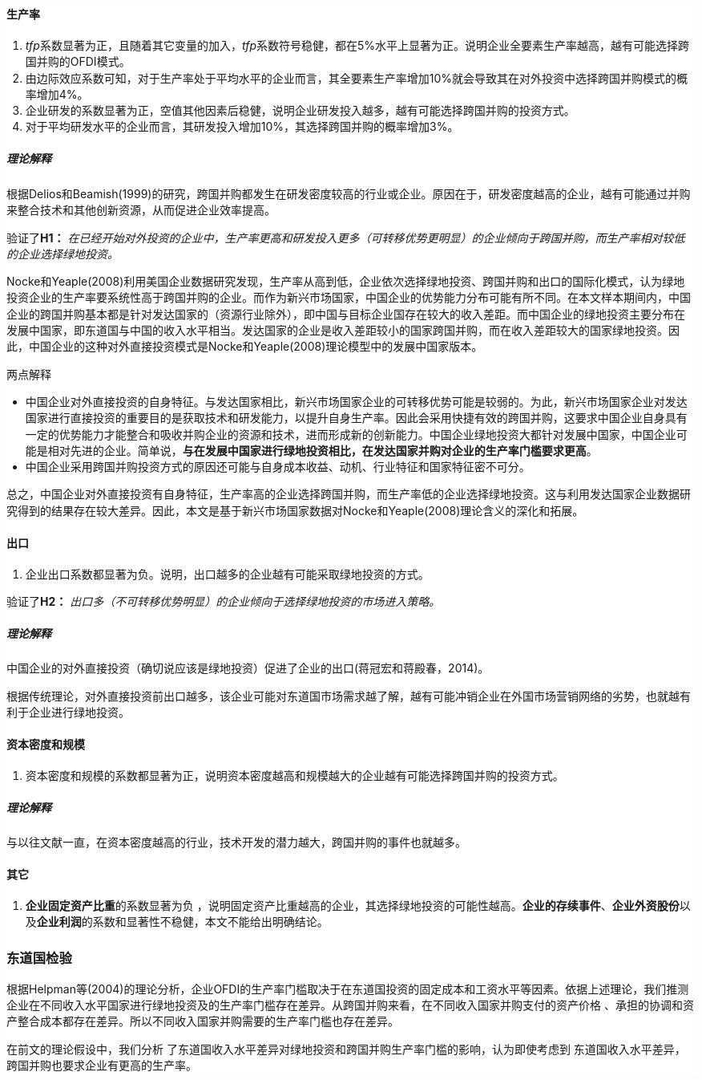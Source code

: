#### 生产率

1. $tfp$系数显著为正，且随着其它变量的加入，$tfp$系数符号稳健，都在5%水平上显著为正。说明企业全要素生产率越高，越有可能选择跨国并购的OFDI模式。
2. 由边际效应系数可知，对于生产率处于平均水平的企业而言，其全要素生产率增加10%就会导致其在对外投资中选择跨国并购模式的概率增加4%。
3. 企业研发的系数显著为正，空值其他因素后稳健，说明企业研发投入越多，越有可能选择跨国并购的投资方式。
4. 对于平均研发水平的企业而言，其研发投入增加10%，其选择跨国并购的概率增加3%。

##### 理论解释

根据Delios和Beamish(1999)的研究，跨国并购都发生在研发密度较高的行业或企业。原因在于，研发密度越高的企业，越有可能通过并购来整合技术和其他创新资源，从而促进企业效率提高。

验证了**H1：** *在已经开始对外投资的企业中，生产率更高和研发投入更多（可转移优势更明显）的企业倾向于跨国并购，而生产率相对较低的企业选择绿地投资。*

Nocke和Yeaple(2008)利用美国企业数据研究发现，生产率从高到低，企业依次选择绿地投资、跨国并购和出口的国际化模式，认为绿地投资企业的生产率要系统性高于跨国并购的企业。而作为新兴市场国家，中国企业的优势能力分布可能有所不同。在本文样本期间内，中国企业的跨国并购基本都是针对发达国家的（资源行业除外），即中国与目标企业国存在较大的收入差距。而中国企业的绿地投资主要分布在发展中国家，即东道国与中国的收入水平相当。发达国家的企业是收入差距较小的国家跨国并购，而在收入差距较大的国家绿地投资。因此，中国企业的这种对外直接投资模式是Nocke和Yeaple(2008)理论模型中的发展中国家版本。

两点解释
* 中国企业对外直接投资的自身特征。与发达国家相比，新兴市场国家企业的可转移优势可能是较弱的。为此，新兴市场国家企业对发达国家进行直接投资的重要目的是获取技术和研发能力，以提升自身生产率。因此会采用快捷有效的跨国并购，这要求中国企业自身具有一定的优势能力才能整合和吸收并购企业的资源和技术，进而形成新的创新能力。中国企业绿地投资大都针对发展中国家，中国企业可能是相对先进的企业。简单说，**与在发展中国家进行绿地投资相比，在发达国家并购对企业的生产率门槛要求更高**。
* 中国企业采用跨国并购投资方式的原因还可能与自身成本收益、动机、行业特征和国家特征密不可分。

总之，中国企业对外直接投资有自身特征，生产率高的企业选择跨国并购，而生产率低的企业选择绿地投资。这与利用发达国家企业数据研究得到的结果存在较大差异。因此，本文是基于新兴市场国家数据对Nocke和Yeaple(2008)理论含义的深化和拓展。

#### 出口

1. 企业出口系数都显著为负。说明，出口越多的企业越有可能采取绿地投资的方式。

验证了**H2：** *出口多（不可转移优势明显）的企业倾向于选择绿地投资的市场进入策略。*

##### 理论解释

中国企业的对外直接投资（确切说应该是绿地投资）促进了企业的出口(蒋冠宏和蒋殿春，2014)。

根据传统理论，对外直接投资前出口越多，该企业可能对东道国市场需求越了解，越有可能冲销企业在外国市场营销网络的劣势，也就越有利于企业进行绿地投资。

#### 资本密度和规模

1. 资本密度和规模的系数都显著为正，说明资本密度越高和规模越大的企业越有可能选择跨国并购的投资方式。

##### 理论解释

与以往文献一直，在资本密度越高的行业，技术开发的潜力越大，跨国并购的事件也就越多。

#### 其它

1. **企业固定资产比重**的系数显著为负 ，说明固定资产比重越高的企业，其选择绿地投资的可能性越高。**企业的存续事件**、**企业外资股份**以及**企业利润**的系数和显著性不稳健，本文不能给出明确结论。

### 东道国检验

根据Helpman等(2004)的理论分析，企业OFDI的生产率门槛取决于在东道国投资的固定成本和工资水平等因素。依据上述理论，我们推测企业在不同收入水平国家进行绿地投资及的生产率门槛存在差异。从跨国并购来看，在不同收入国家并购支付的资产价格 、承担的协调和资产整合成本都存在差异。所以不同收入国家并购需要的生产率门槛也存在差异。

在前文的理论假设中，我们分析 了东道国收入水平差异对绿地投资和跨国并购生产率门槛的影响，认为即使考虑到 东道国收入水平差异，跨国并购也要求企业有更高的生产率。

